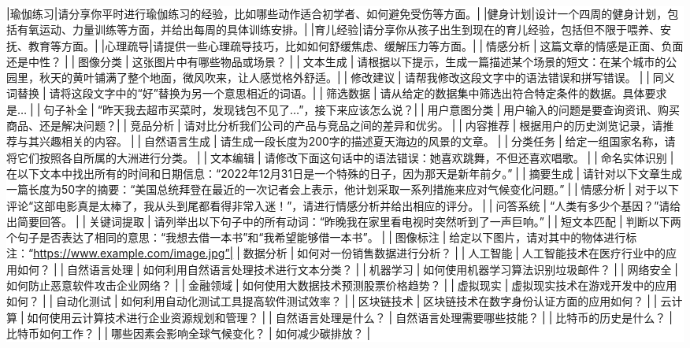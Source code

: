 |瑜伽练习|请分享你平时进行瑜伽练习的经验，比如哪些动作适合初学者、如何避免受伤等方面。|
|健身计划|设计一个四周的健身计划，包括有氧运动、力量训练等方面，并给出每周的具体训练安排。|
|育儿经验|请分享你从孩子出生到现在的育儿经验，包括但不限于喂养、安抚、教育等方面。|
|心理疏导|请提供一些心理疏导技巧，比如如何舒缓焦虑、缓解压力等方面。|
| 情感分析 | 这篇文章的情感是正面、负面还是中性？ |
| 图像分类 | 这张图片中有哪些物品或场景？ |
| 文本生成 | 请根据以下提示，生成一篇描述某个场景的短文：在某个城市的公园里，秋天的黄叶铺满了整个地面，微风吹来，让人感觉格外舒适。|
| 修改建议 | 请帮我修改这段文字中的语法错误和拼写错误。 |
| 同义词替换 | 请将这段文字中的“好”替换为另一个意思相近的词语。|
| 筛选数据 | 请从给定的数据集中筛选出符合特定条件的数据。具体要求是… |
| 句子补全 | “昨天我去超市买菜时，发现钱包不见了…”，接下来应该怎么说？|
| 用户意图分类 | 用户输入的问题是要查询资讯、购买商品、还是解决问题？|
| 竞品分析 | 请对比分析我们公司的产品与竞品之间的差异和优劣。 |
| 内容推荐 | 根据用户的历史浏览记录，请推荐与其兴趣相关的内容。 |
| 自然语言生成 | 请生成一段长度为200字的描述夏天海边的风景的文章。 |
| 分类任务 | 给定一组国家名称，请将它们按照各自所属的大洲进行分类。 |
| 文本编辑 | 请修改下面这句话中的语法错误：她喜欢跳舞，不但还喜欢唱歌。 |
| 命名实体识别 | 在以下文本中找出所有的时间和日期信息：“2022年12月31日是一个特殊的日子，因为那天是新年前夕。” |
| 摘要生成 | 请针对以下文章生成一篇长度为50字的摘要：“美国总统拜登在最近的一次记者会上表示，他计划采取一系列措施来应对气候变化问题。” |
| 情感分析 | 对于以下评论“这部电影真是太棒了，我从头到尾都看得非常入迷！”，请进行情感分析并给出相应的评分。 |
| 问答系统 | “人类有多少个基因？”请给出简要回答。 |
| 关键词提取 | 请列举出以下句子中的所有动词：“昨晚我在家里看电视时突然听到了一声巨响。” |
| 短文本匹配 | 判断以下两个句子是否表达了相同的意思：“我想去借一本书”和“我希望能够借一本书”。 |
| 图像标注 | 给定以下图片，请对其中的物体进行标注：“https://www.example.com/image.jpg”|
| 数据分析                     | 如何对一份销售数据进行分析？                              |
| 人工智能                     | 人工智能技术在医疗行业中的应用如何？                      |
| 自然语言处理               | 如何利用自然语言处理技术进行文本分类？                    |
| 机器学习                     | 如何使用机器学习算法识别垃圾邮件？                        |
| 网络安全                     | 如何防止恶意软件攻击企业网络？                            |
| 金融领域                     | 如何使用大数据技术预测股票价格趋势？                      |
| 虚拟现实                     | 虚拟现实技术在游戏开发中的应用如何？                      |
| 自动化测试                   | 如何利用自动化测试工具提高软件测试效率？                  |
| 区块链技术                   | 区块链技术在数字身份认证方面的应用如何？                  |
| 云计算                       | 如何使用云计算技术进行企业资源规划和管理？                |
| 自然语言处理是什么？                                     | 自然语言处理需要哪些技能？                                     |
| 比特币的历史是什么？                                     | 比特币如何工作？                                             |
| 哪些因素会影响全球气候变化？                             | 如何减少碳排放？                                             |